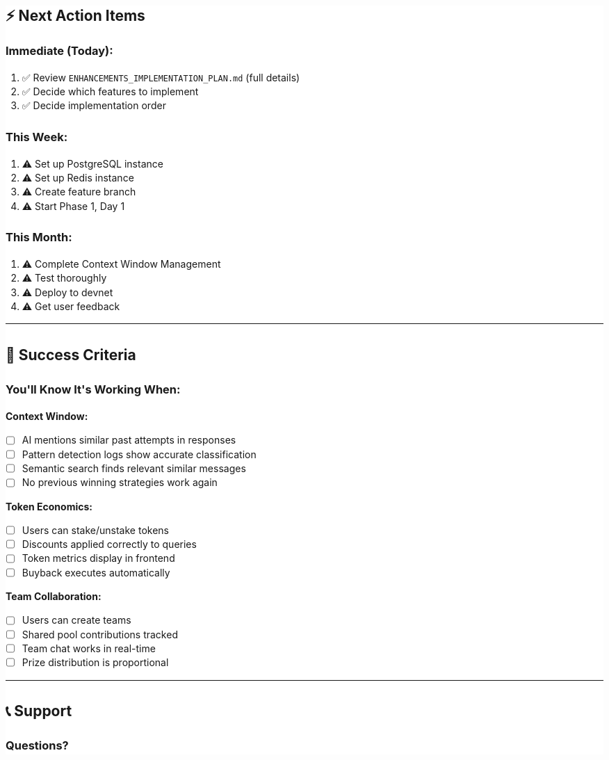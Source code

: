 
## ⚡ Next Action Items

### **Immediate (Today):**
1. ✅ Review `ENHANCEMENTS_IMPLEMENTATION_PLAN.md` (full details)
2. ✅ Decide which features to implement
3. ✅ Decide implementation order

### **This Week:**
1. ⚠️ Set up PostgreSQL instance
2. ⚠️ Set up Redis instance
3. ⚠️ Create feature branch
4. ⚠️ Start Phase 1, Day 1

### **This Month:**
1. ⚠️ Complete Context Window Management
2. ⚠️ Test thoroughly
3. ⚠️ Deploy to devnet
4. ⚠️ Get user feedback

---

## 🎯 Success Criteria

### **You'll Know It's Working When:**

**Context Window:**
- [ ] AI mentions similar past attempts in responses
- [ ] Pattern detection logs show accurate classification
- [ ] Semantic search finds relevant similar messages
- [ ] No previous winning strategies work again

**Token Economics:**
- [ ] Users can stake/unstake tokens
- [ ] Discounts applied correctly to queries
- [ ] Token metrics display in frontend
- [ ] Buyback executes automatically

**Team Collaboration:**
- [ ] Users can create teams
- [ ] Shared pool contributions tracked
- [ ] Team chat works in real-time
- [ ] Prize distribution is proportional

---

## 📞 Support

### **Questions?**
